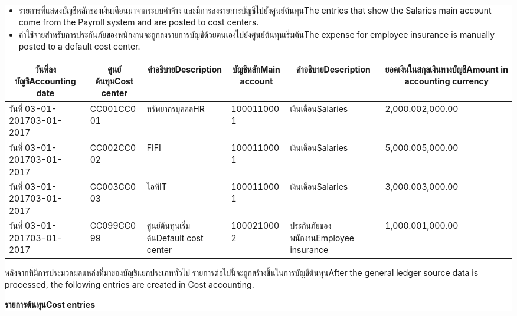 - <span data-ttu-id="fd198-161">รายการที่แสดงบัญชีหลักของเงินเดือนมาจากระบบค่าจ้าง และมีการลงรายการบัญชีไปยังศูนย์ต้นทุน</span><span class="sxs-lookup"><span data-stu-id="fd198-161">The entries that show the Salaries main account come from the Payroll system and are posted to cost centers.</span></span>
- <span data-ttu-id="fd198-162">ค่าใช้จ่ายสำหรับการประกันภัยของพนักงานจะถูกลงรายการบัญชีด้วยตนเองไปยังศูนย์ต้นทุนเริ่มต้น</span><span class="sxs-lookup"><span data-stu-id="fd198-162">The expense for employee insurance is manually posted to a default cost center.</span></span>

| <span data-ttu-id="fd198-163">วันที่ลงบัญชี</span><span class="sxs-lookup"><span data-stu-id="fd198-163">Accounting date</span></span> | <span data-ttu-id="fd198-164">ศูนย์ต้นทุน</span><span class="sxs-lookup"><span data-stu-id="fd198-164">Cost center</span></span> |  <span data-ttu-id="fd198-165">คำอธิบาย</span><span class="sxs-lookup"><span data-stu-id="fd198-165">Description</span></span>        | <span data-ttu-id="fd198-166">บัญชีหลัก</span><span class="sxs-lookup"><span data-stu-id="fd198-166">Main account</span></span> |  <span data-ttu-id="fd198-167">คำอธิบาย</span><span class="sxs-lookup"><span data-stu-id="fd198-167">Description</span></span>       | <span data-ttu-id="fd198-168">ยอดเงินในสกุลเงินทางบัญชี</span><span class="sxs-lookup"><span data-stu-id="fd198-168">Amount in accounting currency</span></span> |
|-----------------|-------------|---------------------|--------------|--------------------|-------------------------------|
| <span data-ttu-id="fd198-169">วันที่ 03-01-2017</span><span class="sxs-lookup"><span data-stu-id="fd198-169">03-01-2017</span></span>      | <span data-ttu-id="fd198-170">CC001</span><span class="sxs-lookup"><span data-stu-id="fd198-170">CC001</span></span>       | <span data-ttu-id="fd198-171">ทรัพยากรบุคคล</span><span class="sxs-lookup"><span data-stu-id="fd198-171">HR</span></span>                  | <span data-ttu-id="fd198-172">10001</span><span class="sxs-lookup"><span data-stu-id="fd198-172">10001</span></span>        | <span data-ttu-id="fd198-173">เงินเดือน</span><span class="sxs-lookup"><span data-stu-id="fd198-173">Salaries</span></span>           | <span data-ttu-id="fd198-174">2,000.00</span><span class="sxs-lookup"><span data-stu-id="fd198-174">2,000.00</span></span>                      |
| <span data-ttu-id="fd198-175">วันที่ 03-01-2017</span><span class="sxs-lookup"><span data-stu-id="fd198-175">03-01-2017</span></span>      | <span data-ttu-id="fd198-176">CC002</span><span class="sxs-lookup"><span data-stu-id="fd198-176">CC002</span></span>       | <span data-ttu-id="fd198-177">FI</span><span class="sxs-lookup"><span data-stu-id="fd198-177">FI</span></span>                  | <span data-ttu-id="fd198-178">10001</span><span class="sxs-lookup"><span data-stu-id="fd198-178">10001</span></span>        | <span data-ttu-id="fd198-179">เงินเดือน</span><span class="sxs-lookup"><span data-stu-id="fd198-179">Salaries</span></span>           | <span data-ttu-id="fd198-180">5,000.00</span><span class="sxs-lookup"><span data-stu-id="fd198-180">5,000.00</span></span>                      |
| <span data-ttu-id="fd198-181">วันที่ 03-01-2017</span><span class="sxs-lookup"><span data-stu-id="fd198-181">03-01-2017</span></span>      | <span data-ttu-id="fd198-182">CC003</span><span class="sxs-lookup"><span data-stu-id="fd198-182">CC003</span></span>       | <span data-ttu-id="fd198-183">ไอที</span><span class="sxs-lookup"><span data-stu-id="fd198-183">IT</span></span>                  | <span data-ttu-id="fd198-184">10001</span><span class="sxs-lookup"><span data-stu-id="fd198-184">10001</span></span>        | <span data-ttu-id="fd198-185">เงินเดือน</span><span class="sxs-lookup"><span data-stu-id="fd198-185">Salaries</span></span>           | <span data-ttu-id="fd198-186">3,000.00</span><span class="sxs-lookup"><span data-stu-id="fd198-186">3,000.00</span></span>                      |
| <span data-ttu-id="fd198-187">วันที่ 03-01-2017</span><span class="sxs-lookup"><span data-stu-id="fd198-187">03-01-2017</span></span>      | <span data-ttu-id="fd198-188">CC099</span><span class="sxs-lookup"><span data-stu-id="fd198-188">CC099</span></span>       | <span data-ttu-id="fd198-189">ศูนย์ต้นทุนเริ่มต้น</span><span class="sxs-lookup"><span data-stu-id="fd198-189">Default cost center</span></span> | <span data-ttu-id="fd198-190">10002</span><span class="sxs-lookup"><span data-stu-id="fd198-190">10002</span></span>        | <span data-ttu-id="fd198-191">ประกันภัยของพนักงาน</span><span class="sxs-lookup"><span data-stu-id="fd198-191">Employee insurance</span></span> | <span data-ttu-id="fd198-192">1,000.00</span><span class="sxs-lookup"><span data-stu-id="fd198-192">1,000.00</span></span>                      |

<span data-ttu-id="fd198-193">หลังจากที่มีการประมวลผลแหล่งที่มาของบัญชีแยกประเภททั่วไป รายการต่อไปนี้จะถูกสร้างขึ้นในการบัญชีต้นทุน</span><span class="sxs-lookup"><span data-stu-id="fd198-193">After the general ledger source data is processed, the following entries are created in Cost accounting.</span></span>

<span data-ttu-id="fd198-194">**รายการต้นทุน**</span><span class="sxs-lookup"><span data-stu-id="fd198-194">**Cost entries**</span></span>
